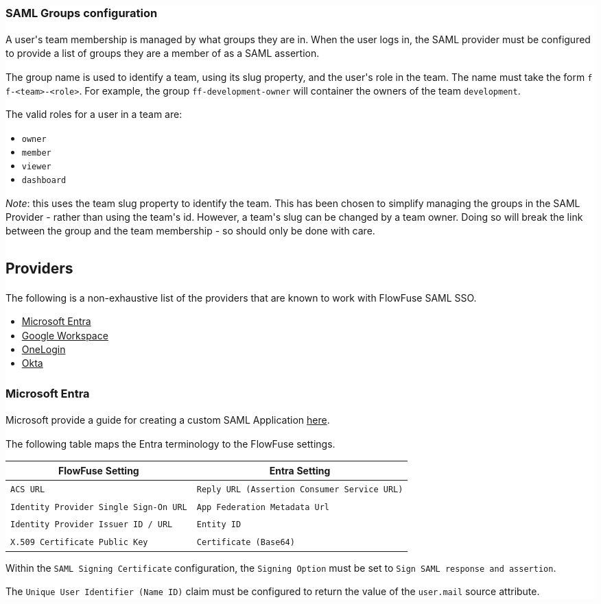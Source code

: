 ### SAML Groups configuration

A user's team membership is managed by what groups they are in. When the user logs in, the SAML provider
must be configured to provide a list of groups they are a member of as a SAML assertion.

The group name is used to identify a team, using its slug property, and the user's role in the team.
The name must take the form `ff-<team>-<role>`. For example, the group `ff-development-owner` will
container the owners of the team `development`.

The valid roles for a user in a team are:
 - `owner`
 - `member`
 - `viewer`
 - `dashboard`

*Note*: this uses the team slug property to identify the team. This has been chosen to simplify managing
the groups in the SAML Provider - rather than using the team's id. However, a team's slug can be changed
by a team owner. Doing so will break the link between the group and the team membership - so should only
be done with care.

## Providers

The following is a non-exhaustive list of the providers that are known to work
with FlowFuse SAML SSO.

 - [Microsoft Entra](#microsoft-entra)
 - [Google Workspace](#google-workspace)
 - [OneLogin](#onelogin)
 - [Okta](#okta)

### Microsoft Entra

Microsoft provide a guide for creating a custom SAML Application [here](https://learn.microsoft.com/en-us/entra/identity/enterprise-apps/add-application-portal).

The following table maps the Entra terminology to the FlowFuse settings.

FlowFuse Setting | Entra Setting
----|----
`ACS URL` | `Reply URL (Assertion Consumer Service URL)`
`Identity Provider Single Sign-On URL` | `App Federation Metadata Url`
`Identity Provider Issuer ID / URL` | `Entity ID`
`X.509 Certificate Public Key` | `Certificate (Base64)`

Within the `SAML Signing Certificate` configuration, the `Signing Option` must be set to `Sign SAML response and assertion`.

The `Unique User Identifier (Name ID)` claim must be configured to return the value of the `user.mail` source attribute.
